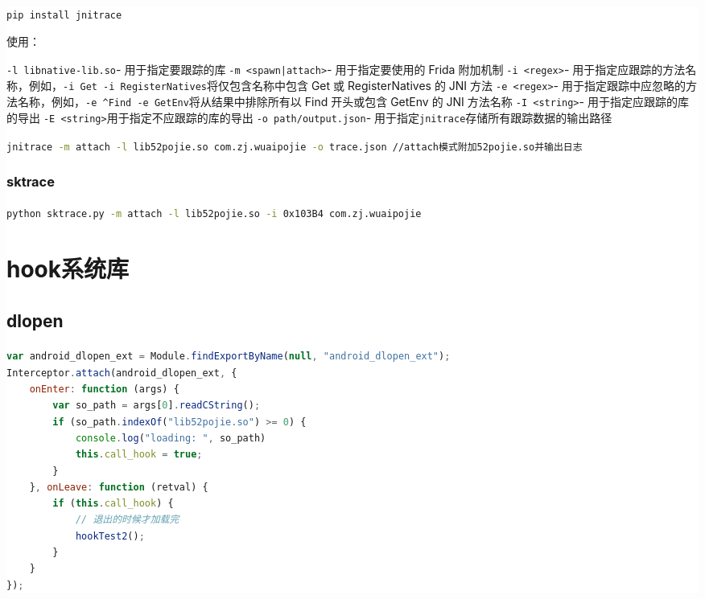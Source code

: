 ```bash
pip install jnitrace
```





使用：

`-l libnative-lib.so`- 用于指定要跟踪的库
`-m <spawn|attach>`- 用于指定要使用的 Frida 附加机制
`-i <regex>`- 用于指定应跟踪的方法名称，例如，`-i Get -i RegisterNatives`将仅包含名称中包含 Get 或 RegisterNatives 的 JNI 方法
`-e <regex>`- 用于指定跟踪中应忽略的方法名称，例如，`-e ^Find -e GetEnv`将从结果中排除所有以 Find 开头或包含 GetEnv 的 JNI 方法名称
`-I <string>`- 用于指定应跟踪的库的导出
`-E <string>`用于指定不应跟踪的库的导出
`-o path/output.json`- 用于指定`jnitrace`存储所有跟踪数据的输出路径

```bash
jnitrace -m attach -l lib52pojie.so com.zj.wuaipojie -o trace.json //attach模式附加52pojie.so并输出日志
```









### sktrace

```bash
python sktrace.py -m attach -l lib52pojie.so -i 0x103B4 com.zj.wuaipojie
```















# hook系统库

## dlopen

```js
var android_dlopen_ext = Module.findExportByName(null, "android_dlopen_ext");
Interceptor.attach(android_dlopen_ext, {
    onEnter: function (args) {
        var so_path = args[0].readCString();
        if (so_path.indexOf("lib52pojie.so") >= 0) {
            console.log("loading: ", so_path)
            this.call_hook = true;
        }
    }, onLeave: function (retval) {
        if (this.call_hook) {
            // 退出的时候才加载完
            hookTest2();
   		}
    }
});
```
